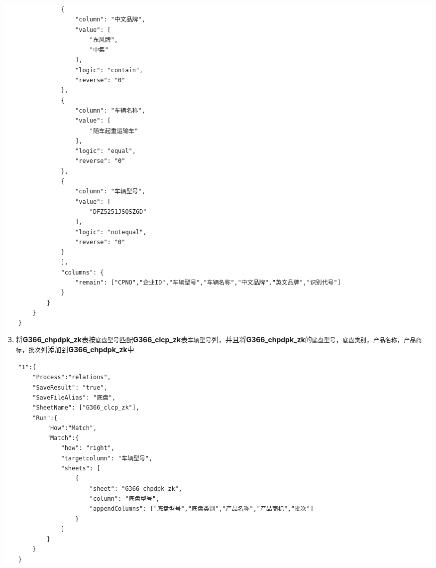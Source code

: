 ```
                {
                    "column": "中文品牌",
                    "value": [
                        "东风牌",
                        "中集"
                    ],
                    "logic": "contain",
                    "reverse": "0"
                },
                {
                    "column": "车辆名称",
                    "value": [
                        "随车起重运输车"
                    ],
                    "logic": "equal",
                    "reverse": "0"
                },
                {
                    "column": "车辆型号",
                    "value": [
                        "DFZ5251JSQSZ6D"
                    ],
                    "logic": "notequal",
                    "reverse": "0"
                }
                ],
                "columns": {
                    "remain": ["CPNO","企业ID","车辆型号","车辆名称","中文品牌","英文品牌","识别代号"]
                }
            }
        }
    }
```

3. 将**G366_chpdpk_zk**表按`底盘型号`匹配**G366_clcp_zk**表`车辆型号`列，并且将**G366_chpdpk_zk**的`底盘型号`，`底盘类别`，`产品名称`，`产品商标`，`批次`列添加到**G366_chpdpk_zk**中

```
    "1":{
		"Process":"relations", 
        "SaveResult": "true",
        "SaveFileAlias": "底盘", 
        "SheetName": ["G366_clcp_zk"], 
        "Run":{	
            "How":"Match", 
            "Match":{
                "how": "right", 
                "targetcolumn": "车辆型号",
                "sheets": [
                    {
                        "sheet": "G366_chpdpk_zk",
                        "column": "底盘型号",
                        "appendColumns": ["底盘型号","底盘类别","产品名称","产品商标","批次"]
                    }
                ]
            }
        }
    }
```
